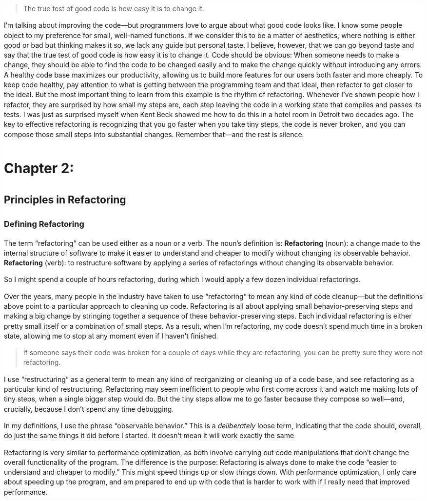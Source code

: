>The true test of good code is how easy it is to change it.

I’m talking about improving the code—but programmers love to argue about what good code looks like. I know some people object to my preference for small, well-named functions. If we consider this to be a matter of aesthetics, where nothing is either good or bad but thinking makes it so, we lack any guide but personal taste. I believe, however, that we can go beyond taste and say that the true test of good code is how easy it is to change it. Code should be obvious: When someone needs to make a change, they should be able to find the code to be changed easily and to make the change quickly without introducing any errors. A healthy code base maximizes our productivity, allowing us to build more features for our users both faster and more cheaply. To keep code healthy, pay attention to what is getting between the programming team and that ideal, then refactor to get closer to the ideal.
But the most important thing to learn from this example is the rhythm of refactoring. Whenever I’ve shown people how I refactor, they are surprised by how small my steps are, each step leaving the code in a working state that compiles and passes its tests. I was just as surprised myself when Kent Beck showed me how to do this in a hotel room in Detroit two decades ago. The key to effective refactoring is recognizing that you go faster when you take tiny steps, the code is never broken, and you can compose those small steps into substantial changes. Remember that—and the rest is silence.

# Chapter 2:
## Principles in Refactoring

### Defining Refactoring
The term “refactoring” can be used either as a noun or a verb. The noun’s definition is:
**Refactoring** (noun): a change made to the internal structure of software to make it easier to understand and cheaper to modify without changing its observable behavior.
**Refactoring** (verb): to restructure software by applying a series of refactorings without changing its observable behavior.

So I might spend a couple of hours refactoring, during which I would apply a few dozen individual refactorings.

Over the years, many people in the industry have taken to use “refactoring” to mean any kind of code cleanup—but the definitions above point to a particular approach to cleaning up code. Refactoring is all about applying small behavior-preserving steps and making a big change by stringing together a sequence of these behavior-preserving steps. Each individual refactoring is either pretty small itself or a combination of small steps. As a result, when I’m refactoring, my code doesn’t spend much time in a broken state, allowing me to stop at any moment even if I haven’t finished.

> If someone says their code was broken for a couple of days while they are refactoring, you can be pretty sure they were not refactoring.

I use “restructuring” as a general term to mean any kind of reorganizing or cleaning up of a code base, and see refactoring as a particular kind of restructuring. Refactoring may seem inefficient to people who first come across it and watch me making lots of tiny steps, when a single bigger step would do. But the tiny steps allow me to go faster because they compose so well—and, crucially, because I don’t spend any time debugging.

In my definitions, I use the phrase “observable behavior.” This is a _deliberately_ loose term, indicating that the code should, overall, do just the same things it did before I started. It doesn’t mean it will work exactly the same

Refactoring is very similar to performance optimization, as both involve carrying out code manipulations that don’t change the overall functionality of the program. The difference is the purpose: Refactoring is always done to make the code “easier to understand and cheaper to modify.” This might speed things up or slow things down. With performance optimization, I only care about speeding up the program, and am prepared to end up with code that is harder to work with if I really need that improved performance.
